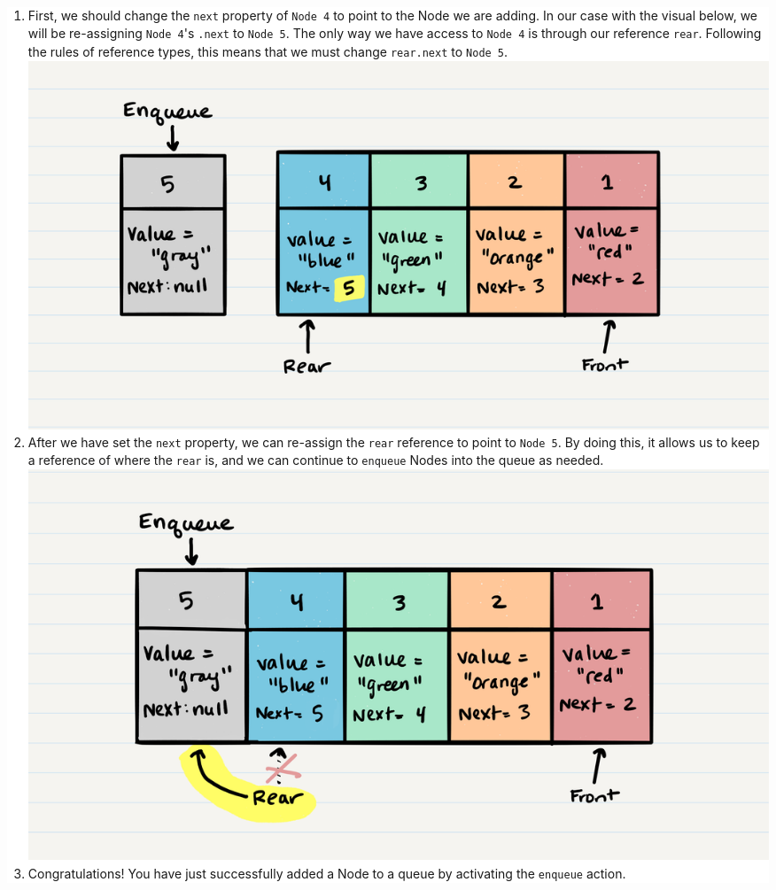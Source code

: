 
1. First, we should change the `next` property of `Node 4` to point to the Node we are adding. In our case with the visual below, we will be re-assigning `Node 4`'s `.next` to `Node 5`. The only way we have access to `Node 4` is through our reference `rear`. Following the rules of reference types, this means that we must change `rear.next` to `Node 5`.
    ![Enqueue 02](../img3/Enqueue2.png)
1. After we have set the `next` property, we can re-assign the `rear` reference to point to `Node 5`. By doing this, it allows us to keep a reference of where the `rear` is, and we can continue to `enqueue` Nodes into the queue as needed.
    ![Enqueue 03](../img3/Enqueue3.png)
1. Congratulations! You have just successfully added a Node to a queue by activating the `enqueue` action.
